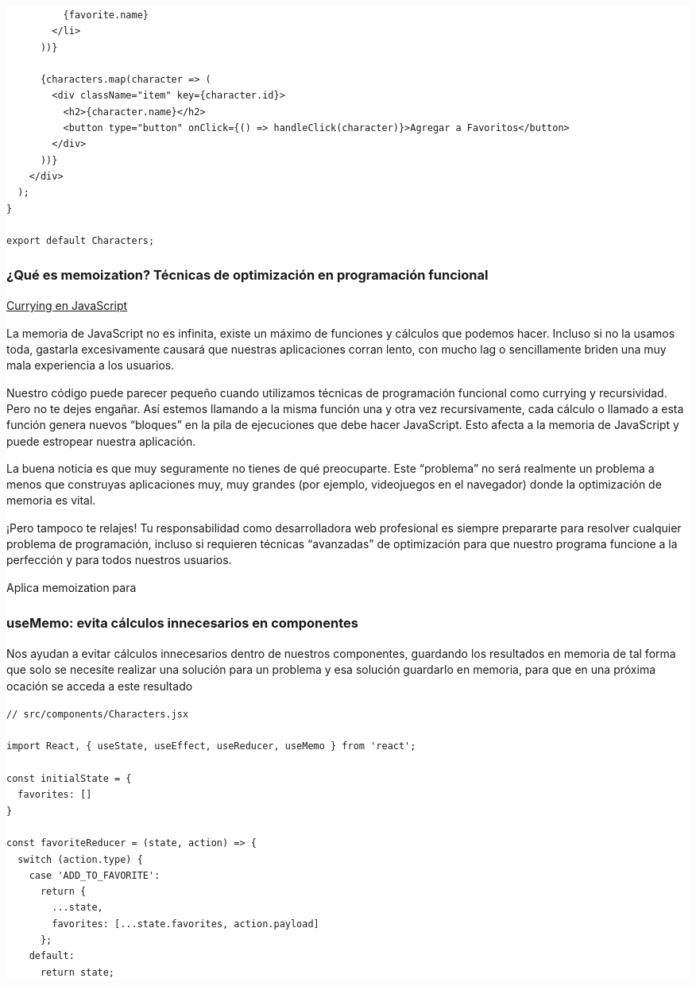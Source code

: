 ```JS
          {favorite.name}
        </li>
      ))}

      {characters.map(character => (
        <div className="item" key={character.id}>
          <h2>{character.name}</h2>
          <button type="button" onClick={() => handleClick(character)}>Agregar a Favoritos</button>
        </div>
      ))}
    </div>
  );
}

export default Characters;
```

### ¿Qué es memoization? Técnicas de optimización en programación funcional

[Currying en JavaScript](https://yeisondaza.com/currying-en-javascript-funciones-con-superpoderes)

La memoria de JavaScript no es infinita, existe un máximo de funciones y cálculos que podemos hacer. Incluso si no la usamos toda, gastarla excesivamente causará que nuestras aplicaciones corran lento, con mucho lag o sencillamente briden una muy mala experiencia a los usuarios.

Nuestro código puede parecer pequeño cuando utilizamos técnicas de programación funcional como currying y recursividad. Pero no te dejes engañar. Así estemos llamando a la misma función una y otra vez recursivamente, cada cálculo o llamado a esta función genera nuevos “bloques” en la pila de ejecuciones que debe hacer JavaScript. Esto afecta a la memoria de JavaScript y puede estropear nuestra aplicación.

La buena noticia es que muy seguramente no tienes de qué preocuparte. Este “problema” no será realmente un problema a menos que construyas aplicaciones muy, muy grandes (por ejemplo, videojuegos en el navegador) donde la optimización de memoria es vital.

¡Pero tampoco te relajes! Tu responsabilidad como desarrolladora web profesional es siempre prepararte para resolver cualquier problema de programación, incluso si requieren técnicas “avanzadas” de optimización para que nuestro programa funcione a la perfección y para todos nuestros usuarios.

Aplica memoization para 

### useMemo: evita cálculos innecesarios en componentes

Nos ayudan a evitar cálculos innecesarios dentro de nuestros componentes, guardando los resultados en memoria de tal forma que solo se necesite realizar una solución para un problema y esa solución guardarlo en memoria, para que en una próxima ocación se acceda a este resultado


```JS
// src/components/Characters.jsx

import React, { useState, useEffect, useReducer, useMemo } from 'react';

const initialState = {
  favorites: []
}

const favoriteReducer = (state, action) => {
  switch (action.type) {
    case 'ADD_TO_FAVORITE':
      return {
        ...state,
        favorites: [...state.favorites, action.payload]
      };
    default:
      return state;
```